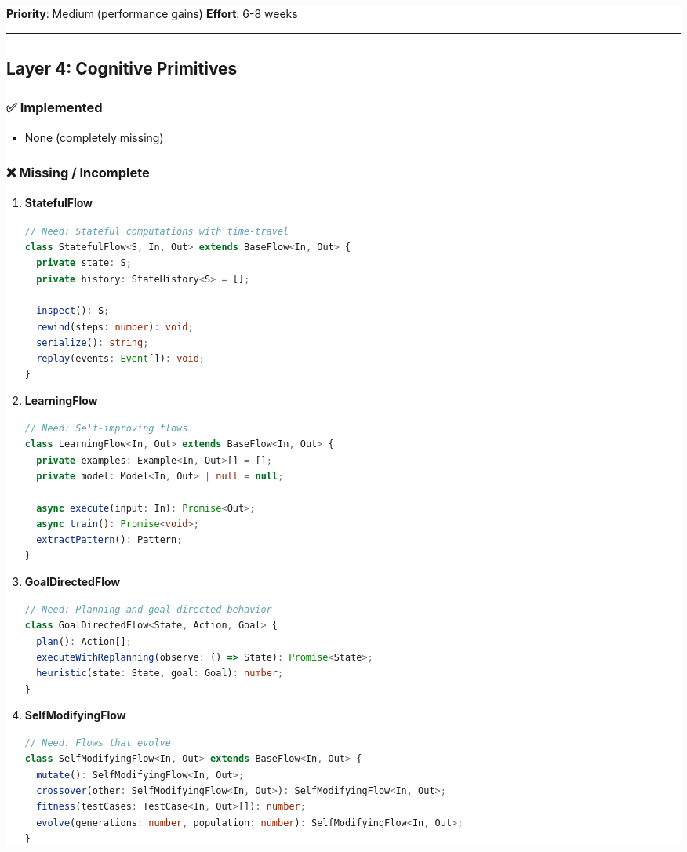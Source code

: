 **Priority**: Medium (performance gains)
**Effort**: 6-8 weeks

---

## Layer 4: Cognitive Primitives

### ✅ Implemented

- None (completely missing)

### ❌ Missing / Incomplete

1. **StatefulFlow**
   ```typescript
   // Need: Stateful computations with time-travel
   class StatefulFlow<S, In, Out> extends BaseFlow<In, Out> {
     private state: S;
     private history: StateHistory<S> = [];

     inspect(): S;
     rewind(steps: number): void;
     serialize(): string;
     replay(events: Event[]): void;
   }
   ```

2. **LearningFlow**
   ```typescript
   // Need: Self-improving flows
   class LearningFlow<In, Out> extends BaseFlow<In, Out> {
     private examples: Example<In, Out>[] = [];
     private model: Model<In, Out> | null = null;

     async execute(input: In): Promise<Out>;
     async train(): Promise<void>;
     extractPattern(): Pattern;
   }
   ```

3. **GoalDirectedFlow**
   ```typescript
   // Need: Planning and goal-directed behavior
   class GoalDirectedFlow<State, Action, Goal> {
     plan(): Action[];
     executeWithReplanning(observe: () => State): Promise<State>;
     heuristic(state: State, goal: Goal): number;
   }
   ```

4. **SelfModifyingFlow**
   ```typescript
   // Need: Flows that evolve
   class SelfModifyingFlow<In, Out> extends BaseFlow<In, Out> {
     mutate(): SelfModifyingFlow<In, Out>;
     crossover(other: SelfModifyingFlow<In, Out>): SelfModifyingFlow<In, Out>;
     fitness(testCases: TestCase<In, Out>[]): number;
     evolve(generations: number, population: number): SelfModifyingFlow<In, Out>;
   }
   ```
